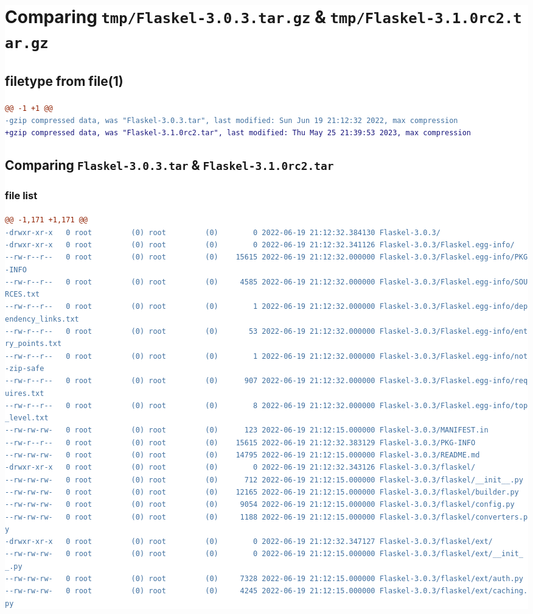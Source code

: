 # Comparing `tmp/Flaskel-3.0.3.tar.gz` & `tmp/Flaskel-3.1.0rc2.tar.gz`

## filetype from file(1)

```diff
@@ -1 +1 @@
-gzip compressed data, was "Flaskel-3.0.3.tar", last modified: Sun Jun 19 21:12:32 2022, max compression
+gzip compressed data, was "Flaskel-3.1.0rc2.tar", last modified: Thu May 25 21:39:53 2023, max compression
```

## Comparing `Flaskel-3.0.3.tar` & `Flaskel-3.1.0rc2.tar`

### file list

```diff
@@ -1,171 +1,171 @@
-drwxr-xr-x   0 root         (0) root         (0)        0 2022-06-19 21:12:32.384130 Flaskel-3.0.3/
-drwxr-xr-x   0 root         (0) root         (0)        0 2022-06-19 21:12:32.341126 Flaskel-3.0.3/Flaskel.egg-info/
--rw-r--r--   0 root         (0) root         (0)    15615 2022-06-19 21:12:32.000000 Flaskel-3.0.3/Flaskel.egg-info/PKG-INFO
--rw-r--r--   0 root         (0) root         (0)     4585 2022-06-19 21:12:32.000000 Flaskel-3.0.3/Flaskel.egg-info/SOURCES.txt
--rw-r--r--   0 root         (0) root         (0)        1 2022-06-19 21:12:32.000000 Flaskel-3.0.3/Flaskel.egg-info/dependency_links.txt
--rw-r--r--   0 root         (0) root         (0)       53 2022-06-19 21:12:32.000000 Flaskel-3.0.3/Flaskel.egg-info/entry_points.txt
--rw-r--r--   0 root         (0) root         (0)        1 2022-06-19 21:12:32.000000 Flaskel-3.0.3/Flaskel.egg-info/not-zip-safe
--rw-r--r--   0 root         (0) root         (0)      907 2022-06-19 21:12:32.000000 Flaskel-3.0.3/Flaskel.egg-info/requires.txt
--rw-r--r--   0 root         (0) root         (0)        8 2022-06-19 21:12:32.000000 Flaskel-3.0.3/Flaskel.egg-info/top_level.txt
--rw-rw-rw-   0 root         (0) root         (0)      123 2022-06-19 21:12:15.000000 Flaskel-3.0.3/MANIFEST.in
--rw-r--r--   0 root         (0) root         (0)    15615 2022-06-19 21:12:32.383129 Flaskel-3.0.3/PKG-INFO
--rw-rw-rw-   0 root         (0) root         (0)    14795 2022-06-19 21:12:15.000000 Flaskel-3.0.3/README.md
-drwxr-xr-x   0 root         (0) root         (0)        0 2022-06-19 21:12:32.343126 Flaskel-3.0.3/flaskel/
--rw-rw-rw-   0 root         (0) root         (0)      712 2022-06-19 21:12:15.000000 Flaskel-3.0.3/flaskel/__init__.py
--rw-rw-rw-   0 root         (0) root         (0)    12165 2022-06-19 21:12:15.000000 Flaskel-3.0.3/flaskel/builder.py
--rw-rw-rw-   0 root         (0) root         (0)     9054 2022-06-19 21:12:15.000000 Flaskel-3.0.3/flaskel/config.py
--rw-rw-rw-   0 root         (0) root         (0)     1188 2022-06-19 21:12:15.000000 Flaskel-3.0.3/flaskel/converters.py
-drwxr-xr-x   0 root         (0) root         (0)        0 2022-06-19 21:12:32.347127 Flaskel-3.0.3/flaskel/ext/
--rw-rw-rw-   0 root         (0) root         (0)        0 2022-06-19 21:12:15.000000 Flaskel-3.0.3/flaskel/ext/__init__.py
--rw-rw-rw-   0 root         (0) root         (0)     7328 2022-06-19 21:12:15.000000 Flaskel-3.0.3/flaskel/ext/auth.py
--rw-rw-rw-   0 root         (0) root         (0)     4245 2022-06-19 21:12:15.000000 Flaskel-3.0.3/flaskel/ext/caching.py
```